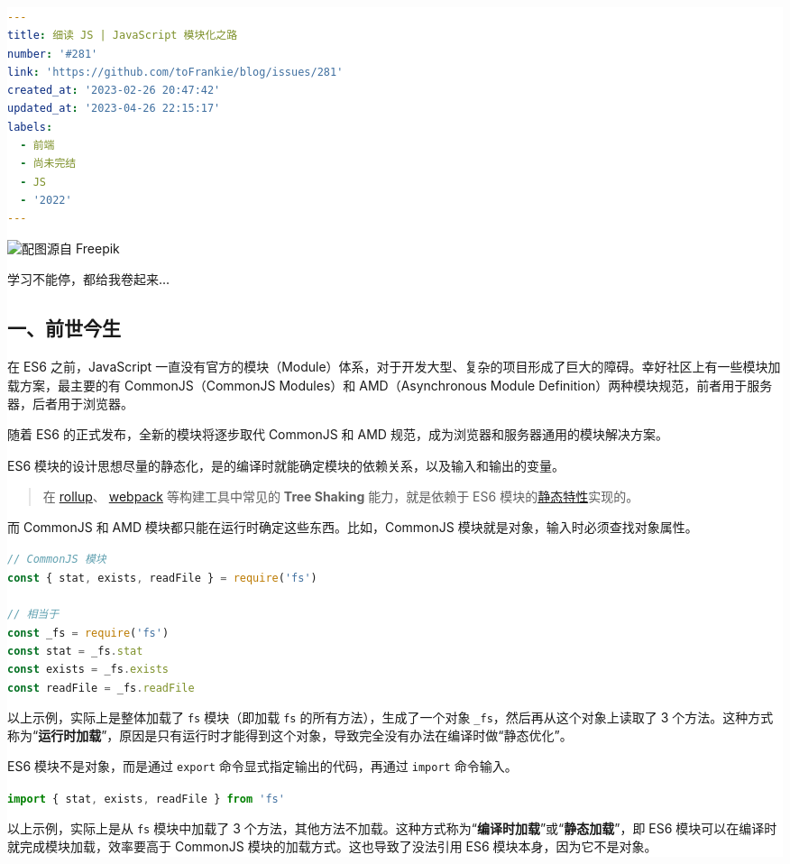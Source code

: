 ```yaml
---
title: 细读 JS | JavaScript 模块化之路
number: '#281'
link: 'https://github.com/toFrankie/blog/issues/281'
created_at: '2023-02-26 20:47:42'
updated_at: '2023-04-26 22:15:17'
labels:
  - 前端
  - 尚未完结
  - JS
  - '2022'
---
```

![配图源自 Freepik](https://upload-images.jianshu.io/upload_images/5128488-8cb6821ff4fdc2a0.jpeg?imageMogr2/auto-orient/strip%7CimageView2/2/w/1240)


学习不能停，都给我卷起来...

## 一、前世今生

在 ES6 之前，JavaScript 一直没有官方的模块（Module）体系，对于开发大型、复杂的项目形成了巨大的障碍。幸好社区上有一些模块加载方案，最主要的有 CommonJS（CommonJS Modules）和 AMD（Asynchronous Module Definition）两种模块规范，前者用于服务器，后者用于浏览器。

随着 ES6 的正式发布，全新的模块将逐步取代 CommonJS 和 AMD 规范，成为浏览器和服务器通用的模块解决方案。

ES6 模块的设计思想尽量的静态化，是的编译时就能确定模块的依赖关系，以及输入和输出的变量。

> 在 [rollup](https://rollupjs.org/guide/en/#tree-shaking)、 [webpack](https://webpack.docschina.org/guides/tree-shaking/#root) 等构建工具中常见的 **Tree Shaking** 能力，就是依赖于 ES6 模块的[静态特性](https://exploringjs.com/es6/ch_modules.html#static-module-structure)实现的。

而 CommonJS 和 AMD 模块都只能在运行时确定这些东西。比如，CommonJS 模块就是对象，输入时必须查找对象属性。

```js
// CommonJS 模块
const { stat, exists, readFile } = require('fs')

// 相当于
const _fs = require('fs')
const stat = _fs.stat
const exists = _fs.exists
const readFile = _fs.readFile
```

以上示例，实际上是整体加载了 `fs` 模块（即加载 `fs` 的所有方法），生成了一个对象 `_fs`，然后再从这个对象上读取了 3 个方法。这种方式称为“**运行时加载**”，原因是只有运行时才能得到这个对象，导致完全没有办法在编译时做“静态优化”。

ES6 模块不是对象，而是通过 `export` 命令显式指定输出的代码，再通过 `import` 命令输入。

```js
import { stat, exists, readFile } from 'fs'
```

以上示例，实际上是从 `fs` 模块中加载了 3 个方法，其他方法不加载。这种方式称为“**编译时加载**”或“**静态加载**”，即 ES6 模块可以在编译时就完成模块加载，效率要高于 CommonJS 模块的加载方式。这也导致了没法引用 ES6 模块本身，因为它不是对象。
